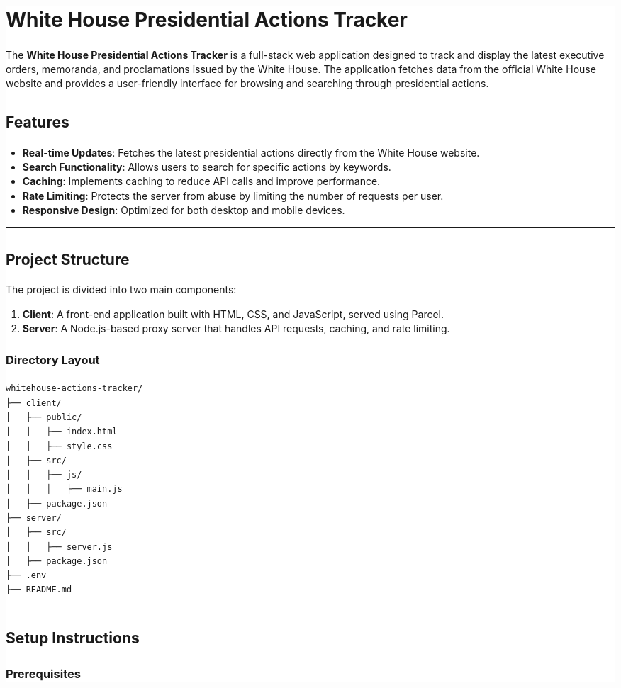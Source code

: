 # White House Presidential Actions Tracker

The **White House Presidential Actions Tracker** is a full-stack web application designed to track and display the latest executive orders, memoranda, and proclamations issued by the White House. The application fetches data from the official White House website and provides a user-friendly interface for browsing and searching through presidential actions.

## Features

- **Real-time Updates**: Fetches the latest presidential actions directly from the White House website.
- **Search Functionality**: Allows users to search for specific actions by keywords.
- **Caching**: Implements caching to reduce API calls and improve performance.
- **Rate Limiting**: Protects the server from abuse by limiting the number of requests per user.
- **Responsive Design**: Optimized for both desktop and mobile devices.

---

## Project Structure

The project is divided into two main components:

1. **Client**: A front-end application built with HTML, CSS, and JavaScript, served using Parcel.
2. **Server**: A Node.js-based proxy server that handles API requests, caching, and rate limiting.

### Directory Layout

```
whitehouse-actions-tracker/
├── client/
│   ├── public/
│   │   ├── index.html
│   │   ├── style.css
│   ├── src/
│   │   ├── js/
│   │   │   ├── main.js
│   ├── package.json
├── server/
│   ├── src/
│   │   ├── server.js
│   ├── package.json
├── .env
├── README.md
```

---

## Setup Instructions

### Prerequisites
